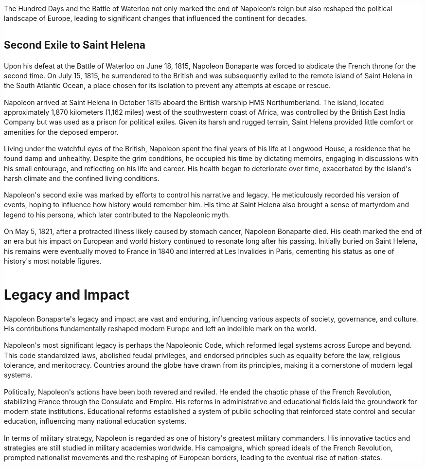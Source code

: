 The Hundred Days and the Battle of Waterloo not only marked the end of Napoleon’s reign but also reshaped the political landscape of Europe, leading to significant changes that influenced the continent for decades.
## Second Exile to Saint Helena
Upon his defeat at the Battle of Waterloo on June 18, 1815, Napoleon Bonaparte was forced to abdicate the French throne for the second time. On July 15, 1815, he surrendered to the British and was subsequently exiled to the remote island of Saint Helena in the South Atlantic Ocean, a place chosen for its isolation to prevent any attempts at escape or rescue.

Napoleon arrived at Saint Helena in October 1815 aboard the British warship HMS Northumberland. The island, located approximately 1,870 kilometers (1,162 miles) west of the southwestern coast of Africa, was controlled by the British East India Company but was used as a prison for political exiles. Given its harsh and rugged terrain, Saint Helena provided little comfort or amenities for the deposed emperor.

Living under the watchful eyes of the British, Napoleon spent the final years of his life at Longwood House, a residence that he found damp and unhealthy. Despite the grim conditions, he occupied his time by dictating memoirs, engaging in discussions with his small entourage, and reflecting on his life and career. His health began to deteriorate over time, exacerbated by the island's harsh climate and the confined living conditions.

Napoleon's second exile was marked by efforts to control his narrative and legacy. He meticulously recorded his version of events, hoping to influence how history would remember him. His time at Saint Helena also brought a sense of martyrdom and legend to his persona, which later contributed to the Napoleonic myth.

On May 5, 1821, after a protracted illness likely caused by stomach cancer, Napoleon Bonaparte died. His death marked the end of an era but his impact on European and world history continued to resonate long after his passing. Initially buried on Saint Helena, his remains were eventually moved to France in 1840 and interred at Les Invalides in Paris, cementing his status as one of history's most notable figures.
# Legacy and Impact
Napoleon Bonaparte's legacy and impact are vast and enduring, influencing various aspects of society, governance, and culture. His contributions fundamentally reshaped modern Europe and left an indelible mark on the world.

Napoleon's most significant legacy is perhaps the Napoleonic Code, which reformed legal systems across Europe and beyond. This code standardized laws, abolished feudal privileges, and endorsed principles such as equality before the law, religious tolerance, and meritocracy. Countries around the globe have drawn from its principles, making it a cornerstone of modern legal systems.

Politically, Napoleon's actions have been both revered and reviled. He ended the chaotic phase of the French Revolution, stabilizing France through the Consulate and Empire. His reforms in administrative and educational fields laid the groundwork for modern state institutions. Educational reforms established a system of public schooling that reinforced state control and secular education, influencing many national education systems.

In terms of military strategy, Napoleon is regarded as one of history's greatest military commanders. His innovative tactics and strategies are still studied in military academies worldwide. His campaigns, which spread ideals of the French Revolution, prompted nationalist movements and the reshaping of European borders, leading to the eventual rise of nation-states.
